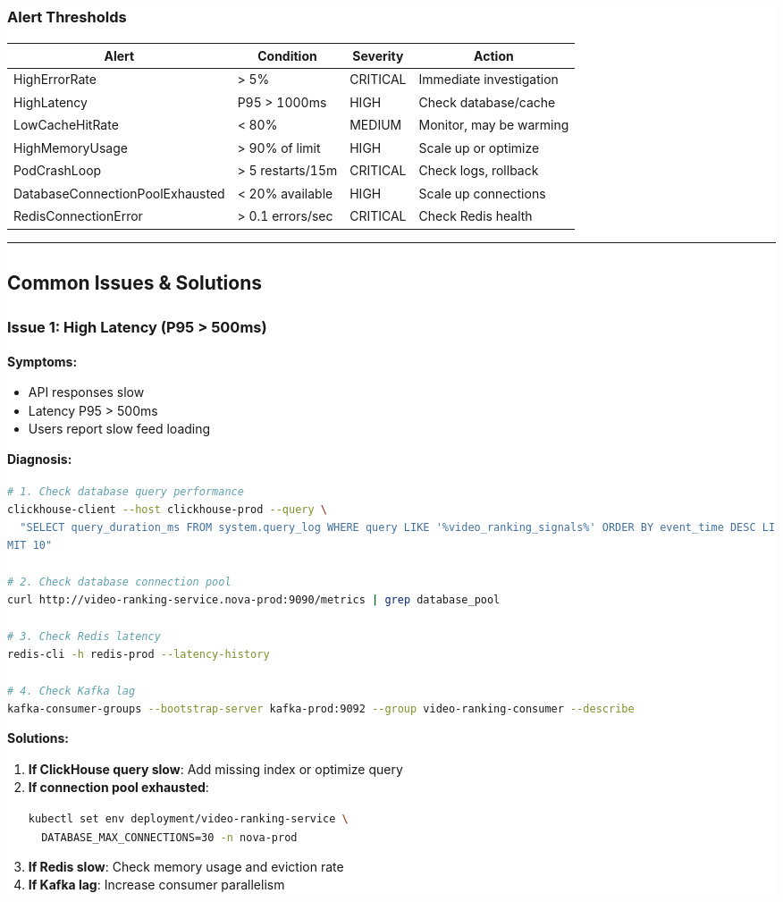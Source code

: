 ### Alert Thresholds

| Alert | Condition | Severity | Action |
|-------|-----------|----------|--------|
| HighErrorRate | > 5% | CRITICAL | Immediate investigation |
| HighLatency | P95 > 1000ms | HIGH | Check database/cache |
| LowCacheHitRate | < 80% | MEDIUM | Monitor, may be warming |
| HighMemoryUsage | > 90% of limit | HIGH | Scale up or optimize |
| PodCrashLoop | > 5 restarts/15m | CRITICAL | Check logs, rollback |
| DatabaseConnectionPoolExhausted | < 20% available | HIGH | Scale up connections |
| RedisConnectionError | > 0.1 errors/sec | CRITICAL | Check Redis health |

---

## Common Issues & Solutions

### Issue 1: High Latency (P95 > 500ms)

**Symptoms:**
- API responses slow
- Latency P95 > 500ms
- Users report slow feed loading

**Diagnosis:**
```bash
# 1. Check database query performance
clickhouse-client --host clickhouse-prod --query \
  "SELECT query_duration_ms FROM system.query_log WHERE query LIKE '%video_ranking_signals%' ORDER BY event_time DESC LIMIT 10"

# 2. Check database connection pool
curl http://video-ranking-service.nova-prod:9090/metrics | grep database_pool

# 3. Check Redis latency
redis-cli -h redis-prod --latency-history

# 4. Check Kafka lag
kafka-consumer-groups --bootstrap-server kafka-prod:9092 --group video-ranking-consumer --describe
```

**Solutions:**
1. **If ClickHouse query slow**: Add missing index or optimize query
2. **If connection pool exhausted**:
   ```bash
   kubectl set env deployment/video-ranking-service \
     DATABASE_MAX_CONNECTIONS=30 -n nova-prod
   ```
3. **If Redis slow**: Check memory usage and eviction rate
4. **If Kafka lag**: Increase consumer parallelism
